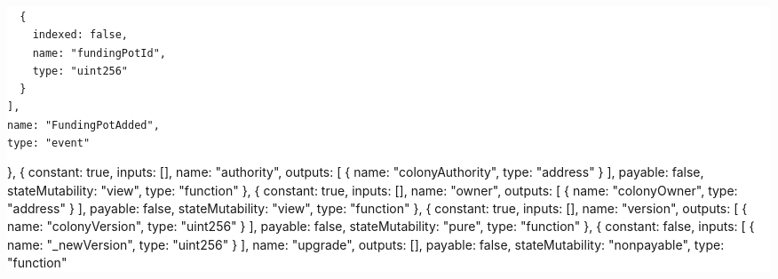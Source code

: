       {
        indexed: false,
        name: "fundingPotId",
        type: "uint256"
      }
    ],
    name: "FundingPotAdded",
    type: "event"
  },
  {
    constant: true,
    inputs: [],
    name: "authority",
    outputs: [
      {
        name: "colonyAuthority",
        type: "address"
      }
    ],
    payable: false,
    stateMutability: "view",
    type: "function"
  },
  {
    constant: true,
    inputs: [],
    name: "owner",
    outputs: [
      {
        name: "colonyOwner",
        type: "address"
      }
    ],
    payable: false,
    stateMutability: "view",
    type: "function"
  },
  {
    constant: true,
    inputs: [],
    name: "version",
    outputs: [
      {
        name: "colonyVersion",
        type: "uint256"
      }
    ],
    payable: false,
    stateMutability: "pure",
    type: "function"
  },
  {
    constant: false,
    inputs: [
      {
        name: "_newVersion",
        type: "uint256"
      }
    ],
    name: "upgrade",
    outputs: [],
    payable: false,
    stateMutability: "nonpayable",
    type: "function"
